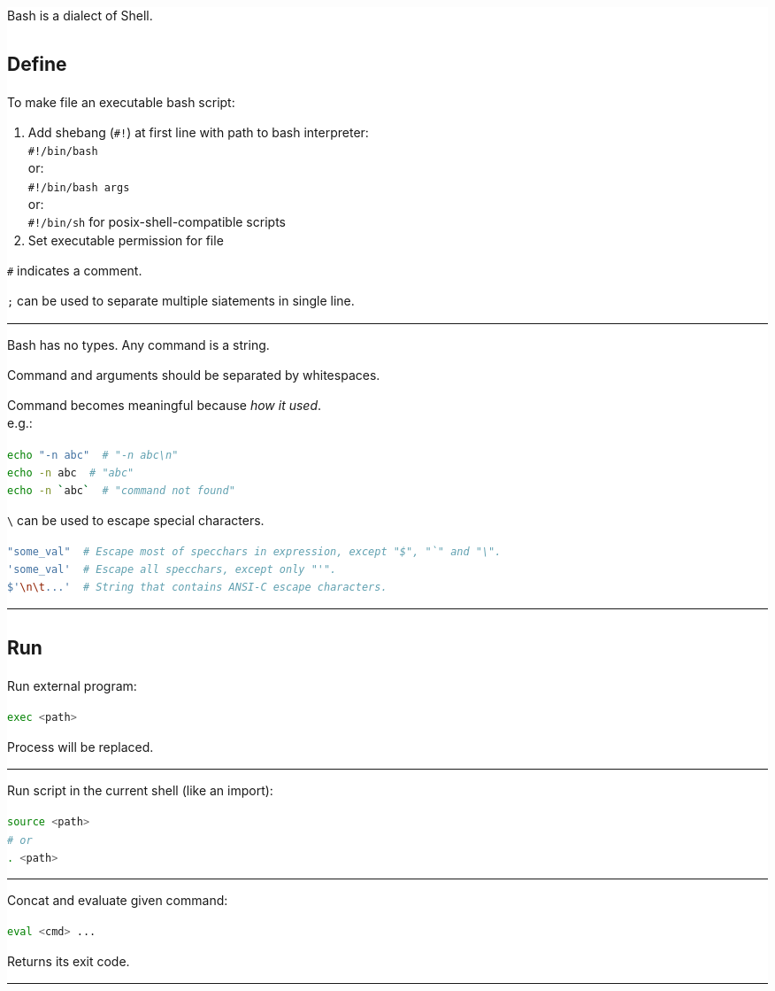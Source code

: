 Bash is a dialect of Shell.

## Define <a id="script-define"></a>

To make file an executable bash script:
1. Add shebang (`#!`) at first line with path to bash interpreter:<br/>
	`#!/bin/bash`<br/>
	or:<br/>
	`#!/bin/bash args`<br/>
	or:<br/>
	`#!/bin/sh`   for posix-shell-compatible scripts<br/>
2. Set executable permission for file

`#` indicates a comment.

`;` can be used to separate multiple siatements in single line.

---
Bash has no types. Any command is a string.

Command and arguments should be separated by whitespaces.<br/>

Command becomes meaningful because *how it used*.<br/>
e.g.:
```sh
echo "-n abc"  # "-n abc\n"
echo -n abc  # "abc"
echo -n `abc`  # "command not found"
```

`\`	can be used to escape special characters.<br/>

```sh
"some_val"  # Escape most of specchars in expression, except "$", "`" and "\".
'some_val'  # Escape all specchars, except only "'".
$'\n\t...'  # String that contains ANSI-C escape characters.
```

---
## Run <a id="script-run"></a>

Run external program:
```sh
exec <path>
```
Process will be replaced.

---
Run script in the current shell (like an import):
```sh
source <path>
# or
. <path>
```

---
Concat and evaluate given command:
```sh
eval <cmd> ...
```
Returns its exit code.

---